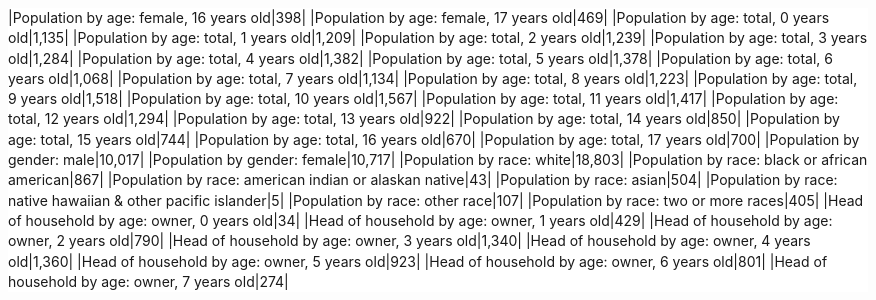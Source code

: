 |Population by age: female, 16 years old|398|
|Population by age: female, 17 years old|469|
|Population by age: total, 0 years old|1,135|
|Population by age: total, 1 years old|1,209|
|Population by age: total, 2 years old|1,239|
|Population by age: total, 3 years old|1,284|
|Population by age: total, 4 years old|1,382|
|Population by age: total, 5 years old|1,378|
|Population by age: total, 6 years old|1,068|
|Population by age: total, 7 years old|1,134|
|Population by age: total, 8 years old|1,223|
|Population by age: total, 9 years old|1,518|
|Population by age: total, 10 years old|1,567|
|Population by age: total, 11 years old|1,417|
|Population by age: total, 12 years old|1,294|
|Population by age: total, 13 years old|922|
|Population by age: total, 14 years old|850|
|Population by age: total, 15 years old|744|
|Population by age: total, 16 years old|670|
|Population by age: total, 17 years old|700|
|Population by gender: male|10,017|
|Population by gender: female|10,717|
|Population by race: white|18,803|
|Population by race: black or african american|867|
|Population by race: american indian or alaskan native|43|
|Population by race: asian|504|
|Population by race: native hawaiian & other pacific islander|5|
|Population by race: other race|107|
|Population by race: two or more races|405|
|Head of household by age: owner, 0 years old|34|
|Head of household by age: owner, 1 years old|429|
|Head of household by age: owner, 2 years old|790|
|Head of household by age: owner, 3 years old|1,340|
|Head of household by age: owner, 4 years old|1,360|
|Head of household by age: owner, 5 years old|923|
|Head of household by age: owner, 6 years old|801|
|Head of household by age: owner, 7 years old|274|